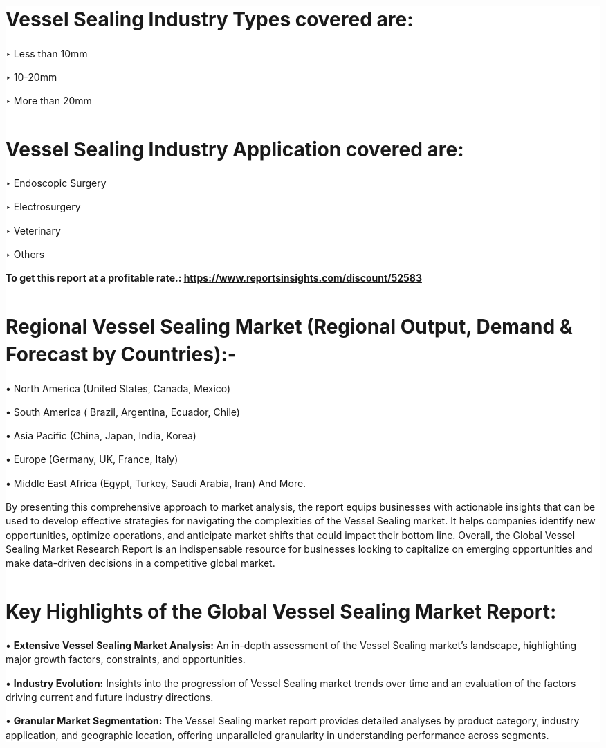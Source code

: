 # <strong>Vessel Sealing Industry Types covered are:</strong>

‣ Less than 10mm

‣ 10-20mm

‣ More than 20mm

# <strong>Vessel Sealing Industry Application covered are:</strong>

‣ Endoscopic Surgery

‣ Electrosurgery

‣ Veterinary

‣ Others

<strong>To get this report at a profitable rate.: <a href=https://www.reportsinsights.com/discount/52583>https://www.reportsinsights.com/discount/52583</a></strong></font>

# <strong>Regional Vessel Sealing Market (Regional Output, Demand &amp; Forecast by Countries):-</strong>

• North America (United States, Canada, Mexico)

• South America ( Brazil, Argentina, Ecuador, Chile)

• Asia Pacific (China, Japan, India, Korea)

• Europe (Germany, UK, France, Italy)

• Middle East Africa (Egypt, Turkey, Saudi Arabia, Iran) And More.

By presenting this comprehensive approach to market analysis, the report equips businesses with actionable insights that can be used to develop effective strategies for navigating the complexities of the Vessel Sealing market. It helps companies identify new opportunities, optimize operations, and anticipate market shifts that could impact their bottom line. Overall, the Global Vessel Sealing Market Research Report is an indispensable resource for businesses looking to capitalize on emerging opportunities and make data-driven decisions in a competitive global market.

# <strong>Key Highlights of the Global Vessel Sealing Market Report:</strong>

• <strong>Extensive Vessel Sealing Market Analysis:</strong> An in-depth assessment of the Vessel Sealing market’s landscape, highlighting major growth factors, constraints, and opportunities.

• <strong>Industry Evolution:</strong> Insights into the progression of Vessel Sealing market trends over time and an evaluation of the factors driving current and future industry directions.

• <strong>Granular Market Segmentation:</strong> The Vessel Sealing market report provides detailed analyses by product category, industry application, and geographic location, offering unparalleled granularity in understanding performance across segments.
